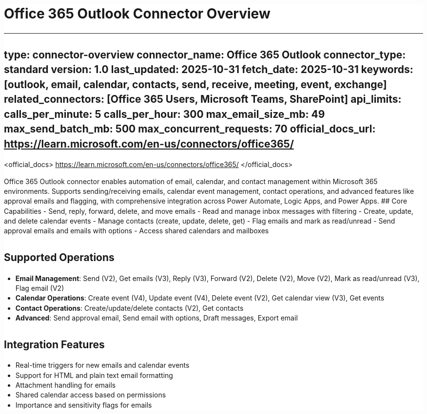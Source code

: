# Office 365 Outlook Connector Overview

---
type: connector-overview
connector_name: Office 365 Outlook
connector_type: standard
version: 1.0
last_updated: 2025-10-31
fetch_date: 2025-10-31
keywords: [outlook, email, calendar, contacts, send, receive, meeting, event, exchange]
related_connectors: [Office 365 Users, Microsoft Teams, SharePoint]
api_limits:
  calls_per_minute: 5
  calls_per_hour: 300
  max_email_size_mb: 49
  max_send_batch_mb: 500
  max_concurrent_requests: 70
official_docs_url: https://learn.microsoft.com/en-us/connectors/office365/
---

<official_docs>
https://learn.microsoft.com/en-us/connectors/office365/
</official_docs>

<description>
Office 365 Outlook connector enables automation of email, calendar, and contact management within Microsoft 365 environments. Supports sending/receiving emails, calendar event management, contact operations, and advanced features like approval emails and flagging, with comprehensive integration across Power Automate, Logic Apps, and Power Apps.
</description>

<capabilities>
## Core Capabilities
- Send, reply, forward, delete, and move emails
- Read and manage inbox messages with filtering
- Create, update, and delete calendar events
- Manage contacts (create, update, delete, get)
- Flag emails and mark as read/unread
- Send approval emails and emails with options
- Access shared calendars and mailboxes

## Supported Operations
- **Email Management**: Send (V2), Get emails (V3), Reply (V3), Forward (V2), Delete (V2), Move (V2), Mark as read/unread (V3), Flag email (V2)
- **Calendar Operations**: Create event (V4), Update event (V4), Delete event (V2), Get calendar view (V3), Get events
- **Contact Operations**: Create/update/delete contacts (V2), Get contacts
- **Advanced**: Send approval email, Send email with options, Draft messages, Export email

## Integration Features
- Real-time triggers for new emails and calendar events
- Support for HTML and plain text email formatting
- Attachment handling for emails
- Shared calendar access based on permissions
- Importance and sensitivity flags for emails
</capabilities>
